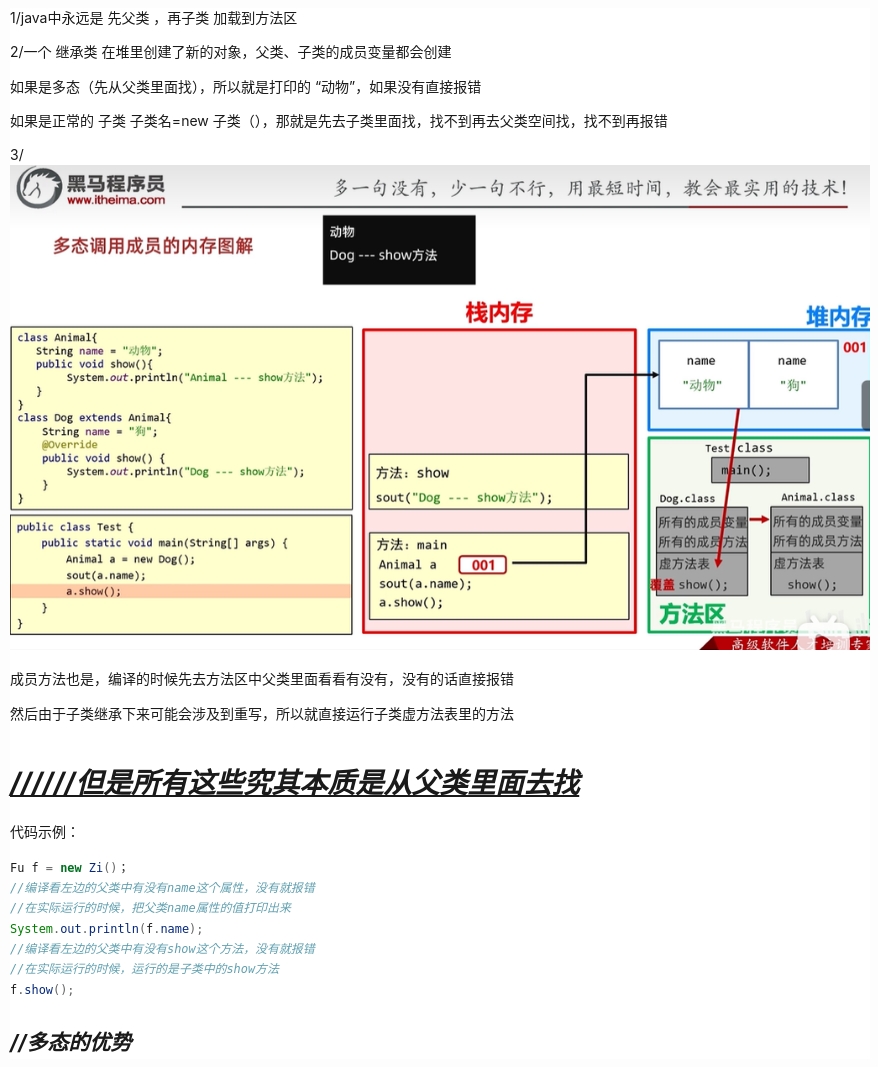 1/java中永远是 先父类 ，再子类 加载到方法区

2/一个 继承类 在堆里创建了新的对象，父类、子类的成员变量都会创建

如果是多态（先从父类里面找），所以就是打印的 “动物”，如果没有直接报错

如果是正常的 子类 子类名=new 子类（），那就是先去子类里面找，找不到再去父类空间找，找不到再报错

3/![image-20240926173727615](day14笔记.assets/image-20240926173727615.png)

成员方法也是，编译的时候先去方法区中父类里面看看有没有，没有的话直接报错

然后由于子类继承下来可能会涉及到重写，所以就直接运行子类虚方法表里的方法

# **<u>*//////但是所有这些究其本质是从父类里面去找*</u>**



代码示例：

```java
Fu f = new Zi()；
//编译看左边的父类中有没有name这个属性，没有就报错
//在实际运行的时候，把父类name属性的值打印出来
System.out.println(f.name);
//编译看左边的父类中有没有show这个方法，没有就报错
//在实际运行的时候，运行的是子类中的show方法
f.show();
```

## ***//多态的优势***
